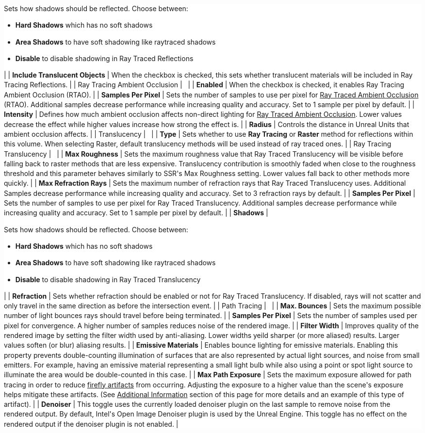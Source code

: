Sets how shadows should be reflected. Choose between:

-   **Hard Shadows** which has no soft shadows
    
-   **Area Shadows** to have soft shadowing like raytraced shadows
    
-   **Disable** to disable shadowing in Ray Traced Reflections
    



 |
| **Include Translucent Objects** | When the checkbox is checked, this sets whether translucent materials will be included in Ray Tracing Reflections. |
| Ray Tracing Ambient Occlusion |   |
| **Enabled** | When the checkbox is checked, it enables Ray Tracing Ambient Occlusion (RTAO). |
| **Samples Per Pixel** | Sets the number of samples to use per pixel for [Ray Traced Ambient Occlusion](/documentation/en-us/unreal-engine/distance-field-ambient-occlusion-in-unreal-engine) (RTAO). Additional samples decrease performance while increasing quality and accuracy. Set to 1 sample per pixel by default. |
| **Intensity** | Defines how much ambient occlusion affects non-direct lighting for [Ray Traced Ambient Occlusion](/documentation/en-us/unreal-engine/distance-field-ambient-occlusion-in-unreal-engine). Lower values decrease the effect while higher values increase how strong the effect is. |
| **Radius** | Controls the distance in Unreal Units that ambient occlusion affects. |
| Translucency |   |
| **Type** | Sets whether to use **Ray Tracing** or **Raster** method for reflections within this volume. When selecting Raster, default translucency methods will be used instead of ray traced ones. |
| Ray Tracing Translucency |   |
| **Max Roughness** | Sets the maximum roughness value that Ray Traced Translucency will be visible before falling back to raster methods that are less expensive. Translucency contribution is smoothly faded when close to the roughness threshold and this parameter behaves similarly to SSR's Max Roughness setting. Lower values fall back to other methods more quickly. |
| **Max Refraction Rays** | Sets the maximum number of refraction rays that Ray Traced Translucency uses. Additional Samples decrease performance while increasing quality and accuracy. Set to 3 refraction rays by default. |
| **Samples Per Pixel** | Sets the number of samples to use per pixel for Ray Traced Translucency. Additional samples decrease performance while increasing quality and accuracy. Set to 1 sample per pixel by default. |
| **Shadows** | 

Sets how shadows should be reflected. Choose between:

-   **Hard Shadows** which has no soft shadows
    
-   **Area Shadows** to have soft shadowing like raytraced shadows
    
-   **Disable** to disable shadowing in Ray Traced Translucency
    



 |
| **Refraction** | Sets whether refraction should be enabled or not for Ray Traced Translucency. If disabled, rays will not scatter and only travel in the same direction as before the intersection event. |
| Path Tracing |   |
| **Max. Bounces** | Sets the maximum possible number of light bounces rays should travel before being terminated. |
| **Samples Per Pixel** | Sets the number of samples used per pixel for convergence. A higher number of samples reduces noise of the rendered image. |
| **Filter Width** | Improves quality of the rendered image by setting the filter width used by anti-aliasing. Lower widths yeild sharper (or more aliased) results. Larger values soften (or blur) aliasing results. |
| **Emissive Materials** | Enables bounce lighting for emissive materials. Enabling this property prevents double-counting illumination of surfaces that are also represented by actual light sources, and noise from small emitters. For example, having an emissive material representing a small light bulb while also using a point or spot light source to illuminate the area would be double-counted in this case. |
| **Max Path Exposure** | Sets the maximum exposure allowed for path tracing in order to reduce [firefly artifacts](https://en.wikipedia.org/wiki/Fireflies_computer_graphics) from occurring. Adjusting the exposure to a higher value than the scene's exposure helps mitigate these artifacts. (See [Additional Information](/documentation/en-us/unreal-engine/ray-tracing-and-path-tracer-features-properties-in-unreal-engine#additionalinformation) section of this page for more details and an example of this type of artifact). |
| **Denoiser** | This toggle uses the currently loaded denoiser plugin on the last sample to remove noise from the rendered output. By default, Intel's Open Image Denoiser plugin is used by the Unreal Engine. This toggle has no effect on the rendered output if the denoiser plugin is not enabled. |
